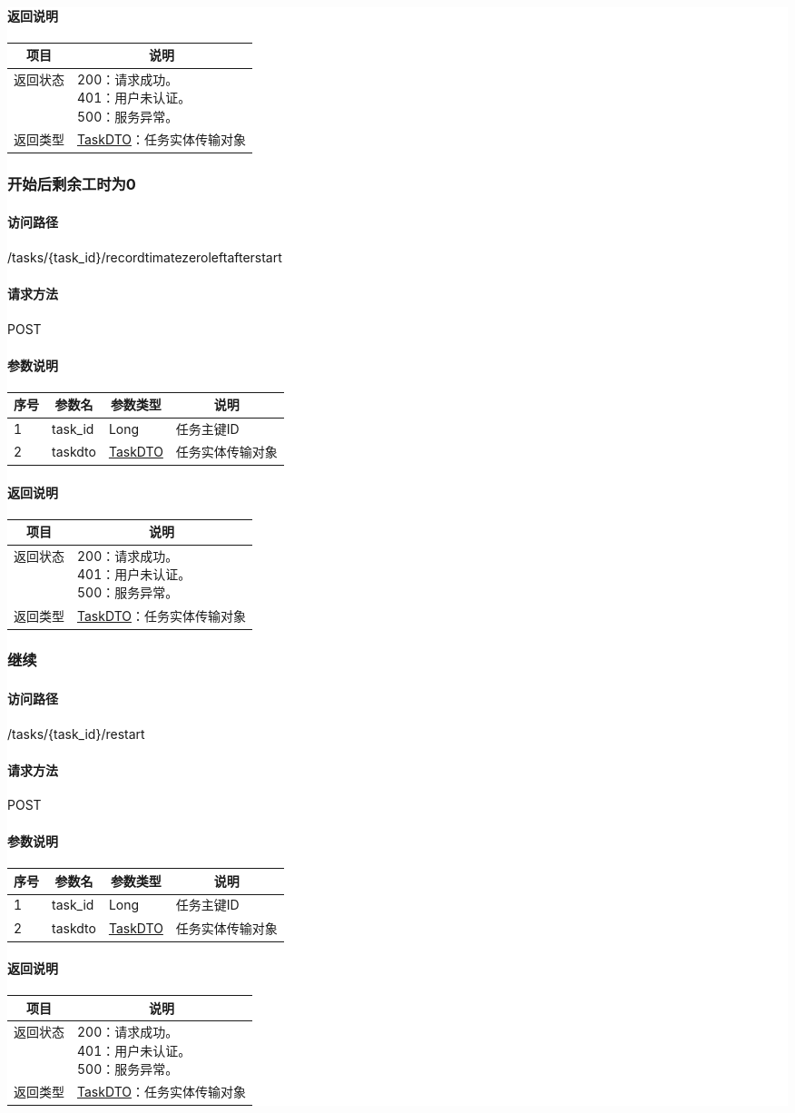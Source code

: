 #### 返回说明
| 项目 | 说明 |
| ---- | ---- |
| 返回状态 | 200：请求成功。<br>401：用户未认证。<br>500：服务异常。 |
| 返回类型 | [TaskDTO](#TaskDTO)：任务实体传输对象 |

### 开始后剩余工时为0
#### 访问路径
/tasks/{task_id}/recordtimatezeroleftafterstart

#### 请求方法
POST

#### 参数说明
| 序号 | 参数名 | 参数类型 | 说明 |
| ---- | ---- | ---- | ---- |
| 1 | task_id | Long | 任务主键ID |
| 2 | taskdto | [TaskDTO](#TaskDTO) | 任务实体传输对象 |

#### 返回说明
| 项目 | 说明 |
| ---- | ---- |
| 返回状态 | 200：请求成功。<br>401：用户未认证。<br>500：服务异常。 |
| 返回类型 | [TaskDTO](#TaskDTO)：任务实体传输对象 |

### 继续
#### 访问路径
/tasks/{task_id}/restart

#### 请求方法
POST

#### 参数说明
| 序号 | 参数名 | 参数类型 | 说明 |
| ---- | ---- | ---- | ---- |
| 1 | task_id | Long | 任务主键ID |
| 2 | taskdto | [TaskDTO](#TaskDTO) | 任务实体传输对象 |

#### 返回说明
| 项目 | 说明 |
| ---- | ---- |
| 返回状态 | 200：请求成功。<br>401：用户未认证。<br>500：服务异常。 |
| 返回类型 | [TaskDTO](#TaskDTO)：任务实体传输对象 |
